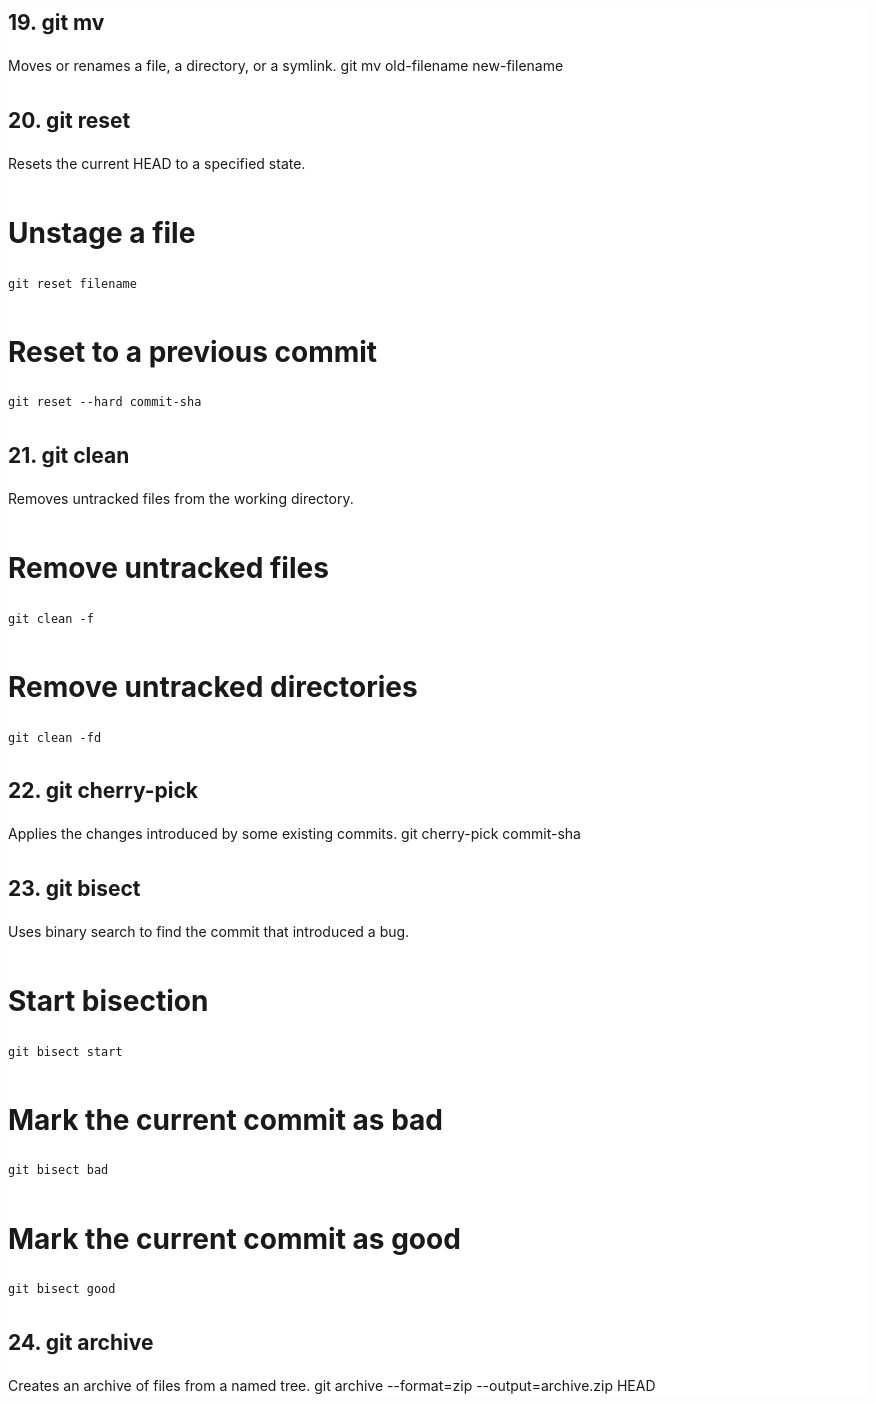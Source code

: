 ## 19. git mv
Moves or renames a file, a directory, or a symlink.
  git mv old-filename new-filename

## 20. git reset
Resets the current HEAD to a specified state.
  # Unstage a file
    git reset filename

  # Reset to a previous commit
    git reset --hard commit-sha

## 21. git clean
Removes untracked files from the working directory.
  # Remove untracked files
    git clean -f

  # Remove untracked directories
    git clean -fd

## 22. git cherry-pick
Applies the changes introduced by some existing commits.
  git cherry-pick commit-sha

## 23. git bisect
Uses binary search to find the commit that introduced a bug.
  # Start bisection
    git bisect start

  # Mark the current commit as bad
    git bisect bad

  # Mark the current commit as good
    git bisect good

## 24. git archive
Creates an archive of files from a named tree.
  git archive --format=zip --output=archive.zip HEAD
